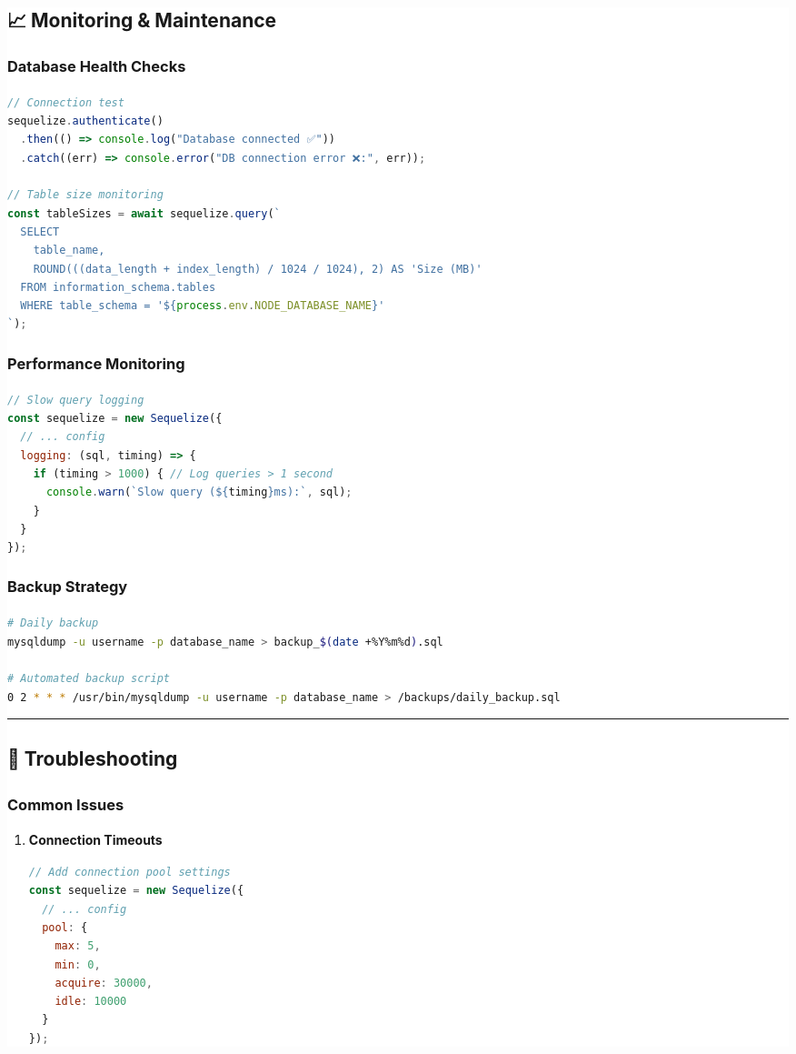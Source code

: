 
## 📈 Monitoring & Maintenance

### **Database Health Checks**
```javascript
// Connection test
sequelize.authenticate()
  .then(() => console.log("Database connected ✅"))
  .catch((err) => console.error("DB connection error ❌:", err));

// Table size monitoring
const tableSizes = await sequelize.query(`
  SELECT 
    table_name,
    ROUND(((data_length + index_length) / 1024 / 1024), 2) AS 'Size (MB)'
  FROM information_schema.tables 
  WHERE table_schema = '${process.env.NODE_DATABASE_NAME}'
`);
```

### **Performance Monitoring**
```javascript
// Slow query logging
const sequelize = new Sequelize({
  // ... config
  logging: (sql, timing) => {
    if (timing > 1000) { // Log queries > 1 second
      console.warn(`Slow query (${timing}ms):`, sql);
    }
  }
});
```

### **Backup Strategy**
```bash
# Daily backup
mysqldump -u username -p database_name > backup_$(date +%Y%m%d).sql

# Automated backup script
0 2 * * * /usr/bin/mysqldump -u username -p database_name > /backups/daily_backup.sql
```

---

## 🔧 Troubleshooting

### **Common Issues**

1. **Connection Timeouts**
   ```javascript
   // Add connection pool settings
   const sequelize = new Sequelize({
     // ... config
     pool: {
       max: 5,
       min: 0,
       acquire: 30000,
       idle: 10000
     }
   });
   ```
